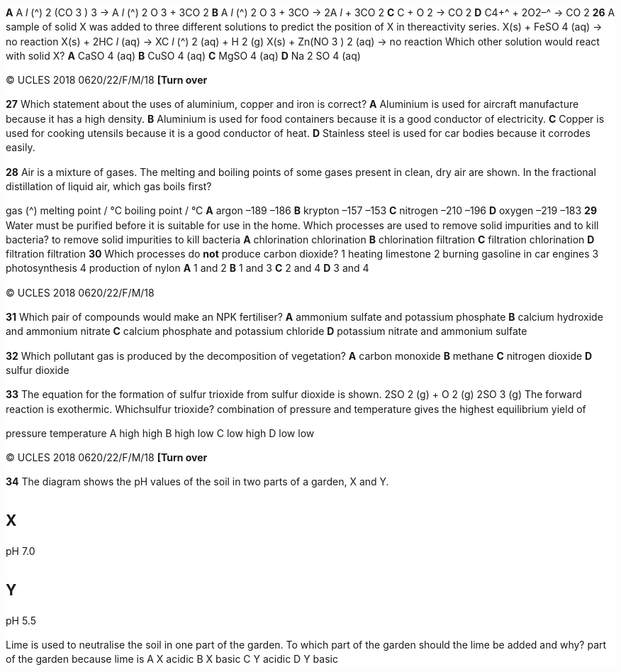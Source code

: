 **A** A _l_ (^) 2 (CO 3 ) 3 → A _l_ (^) 2 O 3 + 3CO 2 **B** A _l_ (^) 2 O 3 + 3CO → 2A _l_ + 3CO 2 **C** C + O 2 → CO 2 **D** C4+^ + 2O2–^ → CO 2 **26** A sample of solid X was added to three different solutions to predict the position of X in thereactivity series. X(s) + FeSO 4 (aq) → no reaction X(s) + 2HC _l_ (aq) → XC _l_ (^) 2 (aq) + H 2 (g) X(s) + Zn(NO 3 ) 2 (aq) → no reaction Which other solution would react with solid X? **A** CaSO 4 (aq) **B** CuSO 4 (aq) **C** MgSO 4 (aq) **D** Na 2 SO 4 (aq) 


© UCLES 2018 0620/22/F/M/18 **[Turn over** 

**27** Which statement about the uses of aluminium, copper and iron is correct? **A** Aluminium is used for aircraft manufacture because it has a high density. **B** Aluminium is used for food containers because it is a good conductor of electricity. **C** Copper is used for cooking utensils because it is a good conductor of heat. **D** Stainless steel is used for car bodies because it corrodes easily. 

**28** Air is a mixture of gases. The melting and boiling points of some gases present in clean, dry air are shown. In the fractional distillation of liquid air, which gas boils first? 

gas (^) melting point / °C boiling point / °C **A** argon –189 –186 **B** krypton –157 –153 **C** nitrogen –210 –196 **D** oxygen –219 –183 **29** Water must be purified before it is suitable for use in the home. Which processes are used to remove solid impurities and to kill bacteria? to remove solid impurities to kill bacteria **A** chlorination chlorination **B** chlorination filtration **C** filtration chlorination **D** filtration filtration **30** Which processes do **not** produce carbon dioxide? 1 heating limestone 2 burning gasoline in car engines 3 photosynthesis 4 production of nylon **A** 1 and 2 **B** 1 and 3 **C** 2 and 4 **D** 3 and 4 


© UCLES 2018 0620/22/F/M/18 

**31** Which pair of compounds would make an NPK fertiliser? **A** ammonium sulfate and potassium phosphate **B** calcium hydroxide and ammonium nitrate **C** calcium phosphate and potassium chloride **D** potassium nitrate and ammonium sulfate 

**32** Which pollutant gas is produced by the decomposition of vegetation? **A** carbon monoxide **B** methane **C** nitrogen dioxide **D** sulfur dioxide 

**33** The equation for the formation of sulfur trioxide from sulfur dioxide is shown. 2SO 2 (g) + O 2 (g) 2SO 3 (g) The forward reaction is exothermic. Whichsulfur trioxide? combination of pressure and temperature gives the highest equilibrium yield of 

 pressure temperature A high high B high low C low high D low low 


© UCLES 2018 0620/22/F/M/18 **[Turn over** 

**34** The diagram shows the pH values of the soil in two parts of a garden, X and Y. 

## X 

 pH 7.0 

## Y 

 pH 5.5 

 Lime is used to neutralise the soil in one part of the garden. To which part of the garden should the lime be added and why? part of the garden because lime is A X acidic B X basic C Y acidic D Y basic 
